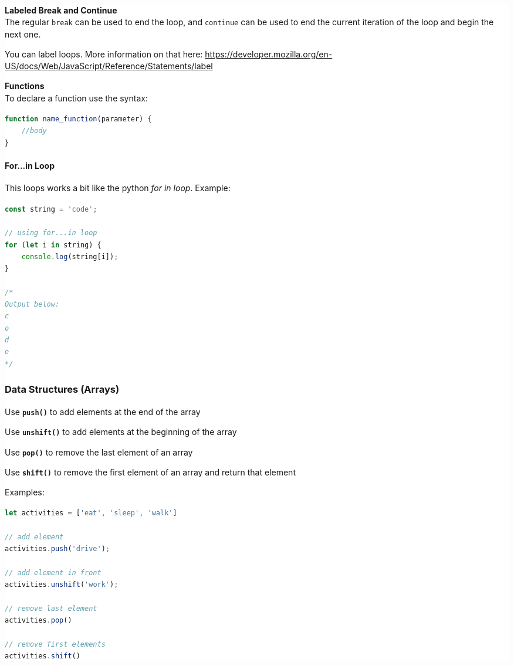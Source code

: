 **Labeled Break and Continue**  
The regular `break` can be used to end the loop, and `continue` can be used to end the current iteration of the loop and begin the next one.

You can label loops. More information on that here: <https://developer.mozilla.org/en-US/docs/Web/JavaScript/Reference/Statements/label>

**Functions**  
To declare a function use the syntax:
```js
function name_function(parameter) {
    //body
}
```

#### For...in Loop
This loops works a bit like the python *for in loop*. Example:
```js
const string = 'code';

// using for...in loop
for (let i in string) {
    console.log(string[i]);
}

/*
Output below:
c
o
d
e
*/
```

### Data Structures (Arrays)
Use **`push()`** to add elements at the end of the array

Use **`unshift()`** to add elements at the beginning of the array

Use **`pop()`** to remove the last element of an array

Use **`shift()`** to remove the first element of an array and return that element

Examples:
```js
let activities = ['eat', 'sleep', 'walk']

// add element
activities.push('drive');

// add element in front
activities.unshift('work');

// remove last element
activities.pop()

// remove first elements
activities.shift()
```
